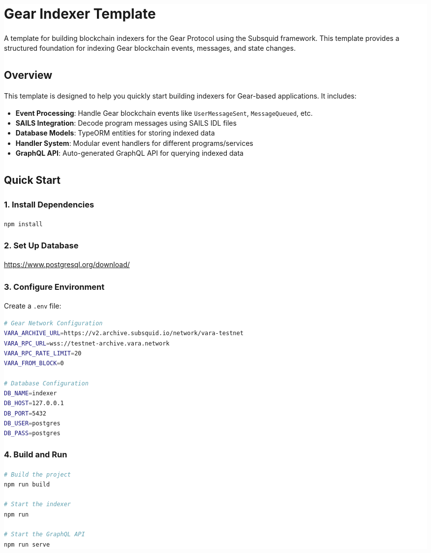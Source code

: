 # Gear Indexer Template

A template for building blockchain indexers for the Gear Protocol using the Subsquid framework. This template provides a structured foundation for indexing Gear blockchain events, messages, and state changes.

## Overview

This template is designed to help you quickly start building indexers for Gear-based applications. It includes:

- **Event Processing**: Handle Gear blockchain events like `UserMessageSent`, `MessageQueued`, etc.
- **SAILS Integration**: Decode program messages using SAILS IDL files
- **Database Models**: TypeORM entities for storing indexed data
- **Handler System**: Modular event handlers for different programs/services
- **GraphQL API**: Auto-generated GraphQL API for querying indexed data

## Quick Start

### 1. Install Dependencies

```bash
npm install
```

### 2. Set Up Database

https://www.postgresql.org/download/

### 3. Configure Environment

Create a `.env` file:

```bash
# Gear Network Configuration
VARA_ARCHIVE_URL=https://v2.archive.subsquid.io/network/vara-testnet
VARA_RPC_URL=wss://testnet-archive.vara.network
VARA_RPC_RATE_LIMIT=20
VARA_FROM_BLOCK=0

# Database Configuration
DB_NAME=indexer
DB_HOST=127.0.0.1
DB_PORT=5432
DB_USER=postgres
DB_PASS=postgres
```

### 4. Build and Run

```bash
# Build the project
npm run build

# Start the indexer
npm run

# Start the GraphQL API
npm run serve
```
